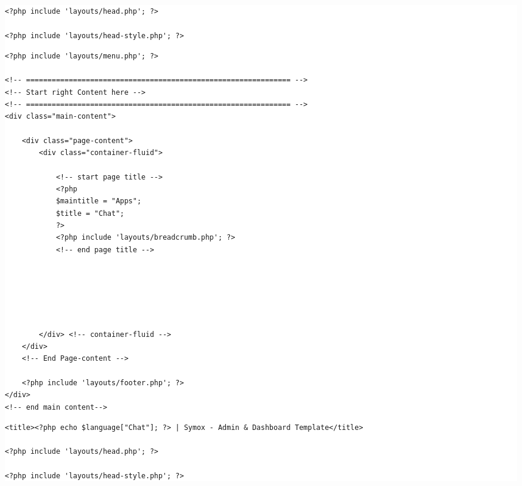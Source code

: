     <?php include 'layouts/head.php'; ?>

    <?php include 'layouts/head-style.php'; ?>

</head>

<?php include 'layouts/body.php'; ?>


<div id="layout-wrapper">

    <?php include 'layouts/menu.php'; ?>

    <!-- ============================================================== -->
    <!-- Start right Content here -->
    <!-- ============================================================== -->
    <div class="main-content">

        <div class="page-content">
            <div class="container-fluid">

                <!-- start page title -->
                <?php
                $maintitle = "Apps";
                $title = "Chat";
                ?>
                <?php include 'layouts/breadcrumb.php'; ?>
                <!-- end page title -->






            </div> <!-- container-fluid -->
        </div>
        <!-- End Page-content -->

        <?php include 'layouts/footer.php'; ?>
    </div>
    <!-- end main content-->

</div>


<?php include 'layouts/right-sidebar.php'; ?>

<?php include 'layouts/vendor-scripts.php'; ?>


</body>

</html>
<?php include 'layouts/session.php'; ?>
<?php include 'layouts/main.php'; ?>

<head>

    <title><?php echo $language["Chat"]; ?> | Symox - Admin & Dashboard Template</title>

    <?php include 'layouts/head.php'; ?>

    <?php include 'layouts/head-style.php'; ?>
